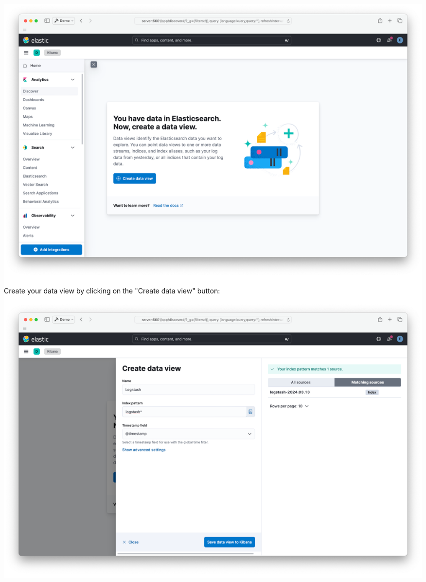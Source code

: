 ![image11](images/image10.png)

Create your data view by clicking on the "Create data view" button:

![image12](images/image5.png)
